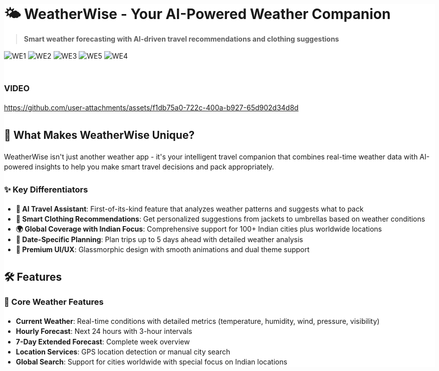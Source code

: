 # 🌤️ WeatherWise - Your AI-Powered Weather Companion

> **Smart weather forecasting with AI-driven travel recommendations and clothing suggestions**

<img width="1919" height="959" alt="WE1" src="https://github.com/user-attachments/assets/5dd202ac-3421-4205-89d8-cf837fbdae96" />


<img width="1919" height="966" alt="WE2" src="https://github.com/user-attachments/assets/83309ca6-177b-484e-a557-7202fbdfe229" />


<img width="1919" height="836" alt="WE3" src="https://github.com/user-attachments/assets/c166d2f4-e444-46f8-815a-f918c3895801" />


<img width="1279" height="894" alt="WE5" src="https://github.com/user-attachments/assets/38b27bbf-6e07-4d1a-a145-ec232133e1a5" />


<img width="1919" height="785" alt="WE4" src="https://github.com/user-attachments/assets/bcaeb7ad-9ceb-40f4-a58e-37dae7c96edc" />

<BR>
<BR>
<H3> VIDEO</H3>

https://github.com/user-attachments/assets/f1db75a0-722c-400a-b927-65d902d34d8d



## 🚀 What Makes WeatherWise Unique?

WeatherWise isn't just another weather app - it's your intelligent travel companion that combines real-time weather data with AI-powered insights to help you make smart travel decisions and pack appropriately.

### ✨ Key Differentiators

- **🤖 AI Travel Assistant**: First-of-its-kind feature that analyzes weather patterns and suggests what to pack
- **👔 Smart Clothing Recommendations**: Get personalized suggestions from jackets to umbrellas based on weather conditions
- **🌍 Global Coverage with Indian Focus**: Comprehensive support for 100+ Indian cities plus worldwide locations
- **📅 Date-Specific Planning**: Plan trips up to 5 days ahead with detailed weather analysis
- **🎨 Premium UI/UX**: Glassmorphic design with smooth animations and dual theme support

## 🛠️ Features

### 📱 Core Weather Features
- **Current Weather**: Real-time conditions with detailed metrics (temperature, humidity, wind, pressure, visibility)
- **Hourly Forecast**: Next 24 hours with 3-hour intervals
- **7-Day Extended Forecast**: Complete week overview
- **Location Services**: GPS location detection or manual city search
- **Global Search**: Support for cities worldwide with special focus on Indian locations
